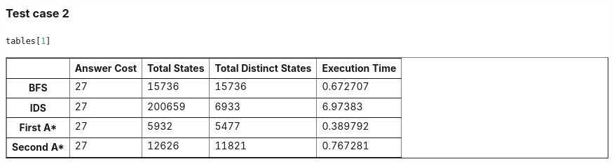 

### Test case 2


```python
tables[1]
```




<div>
<style scoped>
    .dataframe tbody tr th:only-of-type {
        vertical-align: middle;
    }

    .dataframe tbody tr th {
        vertical-align: top;
    }

    .dataframe thead th {
        text-align: right;
    }
</style>
<table border="1" class="dataframe">
  <thead>
    <tr style="text-align: right;">
      <th></th>
      <th>Answer Cost</th>
      <th>Total States</th>
      <th>Total Distinct States</th>
      <th>Execution Time</th>
    </tr>
  </thead>
  <tbody>
    <tr>
      <th>BFS</th>
      <td>27</td>
      <td>15736</td>
      <td>15736</td>
      <td>0.672707</td>
    </tr>
    <tr>
      <th>IDS</th>
      <td>27</td>
      <td>200659</td>
      <td>6933</td>
      <td>6.97383</td>
    </tr>
    <tr>
      <th>First A*</th>
      <td>27</td>
      <td>5932</td>
      <td>5477</td>
      <td>0.389792</td>
    </tr>
    <tr>
      <th>Second A*</th>
      <td>27</td>
      <td>12626</td>
      <td>11821</td>
      <td>0.767281</td>
    </tr>
  </tbody>
</table>
</div>